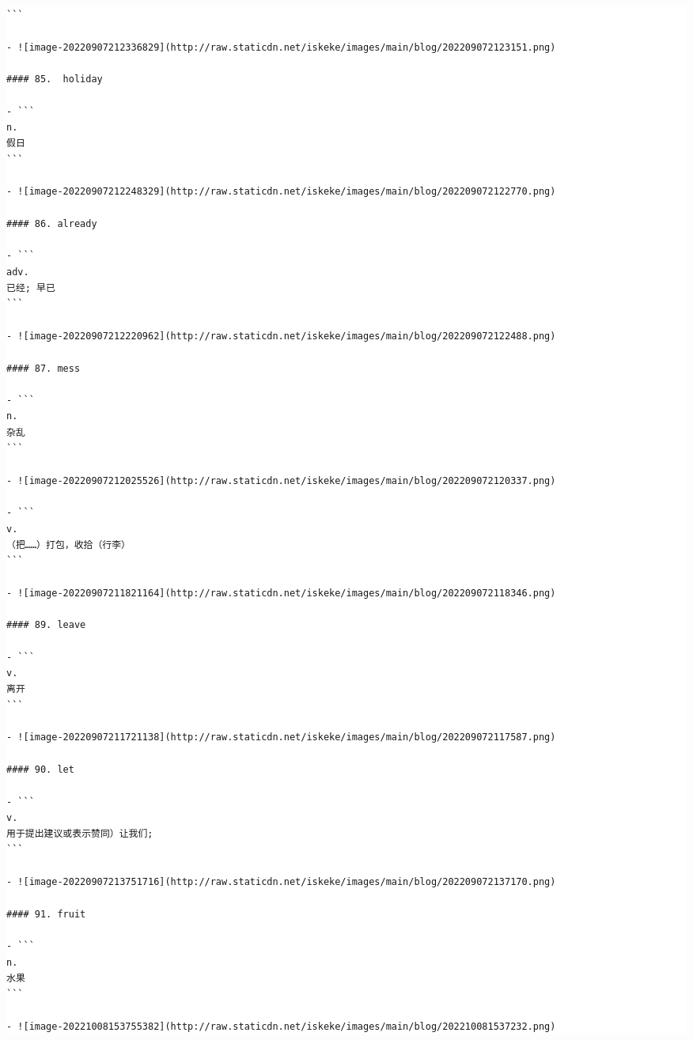   ````
  ```

- ![image-20220907212336829](http://raw.staticdn.net/iskeke/images/main/blog/202209072123151.png)

#### 85.  holiday

- ```
  n.
  假日
  ```

- ![image-20220907212248329](http://raw.staticdn.net/iskeke/images/main/blog/202209072122770.png)

#### 86. already

- ```
  adv.
  已经; 早已
  ```

- ![image-20220907212220962](http://raw.staticdn.net/iskeke/images/main/blog/202209072122488.png)

#### 87. mess

- ```
  n.
  杂乱
  ```

- ![image-20220907212025526](http://raw.staticdn.net/iskeke/images/main/blog/202209072120337.png)

- ```
  v.
  （把……）打包，收拾（行李）
  ```

- ![image-20220907211821164](http://raw.staticdn.net/iskeke/images/main/blog/202209072118346.png)

#### 89. leave

- ```
  v.
  离开
  ```

- ![image-20220907211721138](http://raw.staticdn.net/iskeke/images/main/blog/202209072117587.png)

#### 90. let

- ```
  v.
  用于提出建议或表示赞同）让我们;
  ```

- ![image-20220907213751716](http://raw.staticdn.net/iskeke/images/main/blog/202209072137170.png)

#### 91. fruit

- ```
  n.
  水果
  ```

- ![image-20221008153755382](http://raw.staticdn.net/iskeke/images/main/blog/202210081537232.png)
  ````